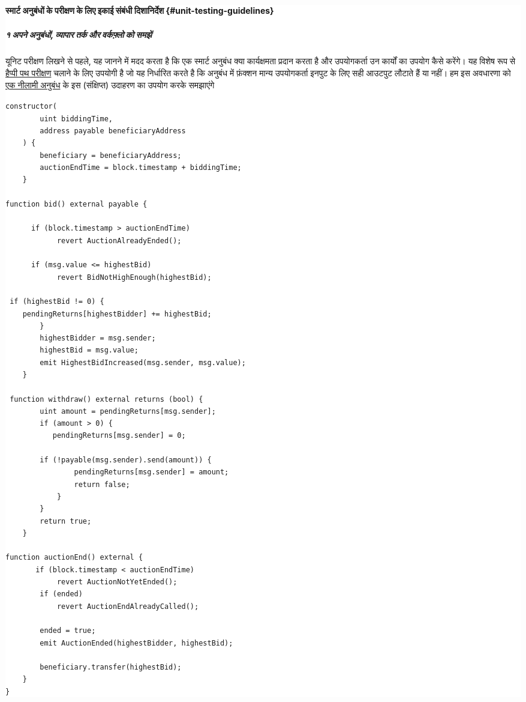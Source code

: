 #### स्मार्ट अनुबंधों के परीक्षण के लिए इकाई संबंधी दिशानिर्देश {#unit-testing-guidelines}

##### १ अपने अनुबंधों, व्यापार तर्क और वर्कफ़्लो को समझें

यूनिट परीक्षण लिखने से पहले, यह जानने में मदद करता है कि एक स्मार्ट अनुबंध क्या कार्यक्षमता प्रदान करता है और उपयोगकर्ता उन कार्यों का उपयोग कैसे करेंगे। यह विशेष रूप से [हैप्पी पथ परीक्षण](https://en.m.wikipedia.org/wiki/Happy_path) चलाने के लिए उपयोगी है जो यह निर्धारित करते है कि अनुबंध में फ़ंक्शन मान्य उपयोगकर्ता इनपुट के लिए सही आउटपुट लौटाते हैं या नहीं। हम इस अवधारणा को [एक नीलामी अनुबंध](https://docs.soliditylang.org/en/v0.8.17/solidity-by-example.html?highlight=Auction%20contract#simple-open-auction) के इस (संक्षिप्त) उदाहरण का उपयोग करके समझाएंगे

```
constructor(
        uint biddingTime,
        address payable beneficiaryAddress
    ) {
        beneficiary = beneficiaryAddress;
        auctionEndTime = block.timestamp + biddingTime;
    }

function bid() external payable {

      if (block.timestamp > auctionEndTime)
            revert AuctionAlreadyEnded();

      if (msg.value <= highestBid)
            revert BidNotHighEnough(highestBid);

 if (highestBid != 0) {
    pendingReturns[highestBidder] += highestBid;
        }
        highestBidder = msg.sender;
        highestBid = msg.value;
        emit HighestBidIncreased(msg.sender, msg.value);
    }

 function withdraw() external returns (bool) {
        uint amount = pendingReturns[msg.sender];
        if (amount > 0) {
           pendingReturns[msg.sender] = 0;

        if (!payable(msg.sender).send(amount)) {
                pendingReturns[msg.sender] = amount;
                return false;
            }
        }
        return true;
    }

function auctionEnd() external {
       if (block.timestamp < auctionEndTime)
            revert AuctionNotYetEnded();
        if (ended)
            revert AuctionEndAlreadyCalled();

        ended = true;
        emit AuctionEnded(highestBidder, highestBid);

        beneficiary.transfer(highestBid);
    }
}
```
